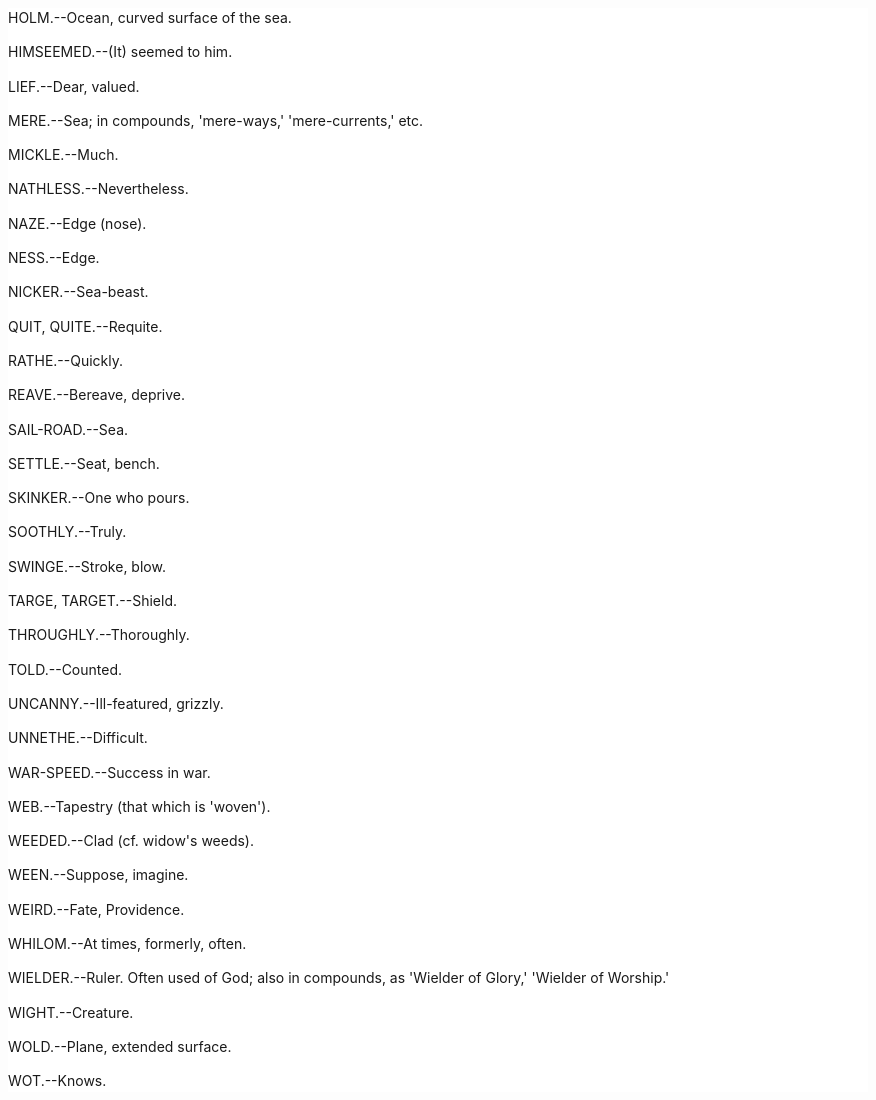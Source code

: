 HOLM.--Ocean, curved surface of the sea.

HIMSEEMED.--(It) seemed to him.

LIEF.--Dear, valued.

MERE.--Sea; in compounds, 'mere-ways,' 'mere-currents,' etc.

MICKLE.--Much.

NATHLESS.--Nevertheless.

NAZE.--Edge (nose).

NESS.--Edge.

NICKER.--Sea-beast.

QUIT, QUITE.--Requite.

RATHE.--Quickly.

REAVE.--Bereave, deprive.

SAIL-ROAD.--Sea.

SETTLE.--Seat, bench.

SKINKER.--One who pours.

SOOTHLY.--Truly.

SWINGE.--Stroke, blow.

TARGE, TARGET.--Shield.

THROUGHLY.--Thoroughly.

TOLD.--Counted.

UNCANNY.--Ill-featured, grizzly.

UNNETHE.--Difficult.

WAR-SPEED.--Success in war.

WEB.--Tapestry (that which is 'woven').

WEEDED.--Clad (cf. widow's weeds).

WEEN.--Suppose, imagine.

WEIRD.--Fate, Providence.

WHILOM.--At times, formerly, often.

WIELDER.--Ruler. Often used of God; also in compounds, as 'Wielder of
Glory,' 'Wielder of Worship.'

WIGHT.--Creature.

WOLD.--Plane, extended surface.

WOT.--Knows.
